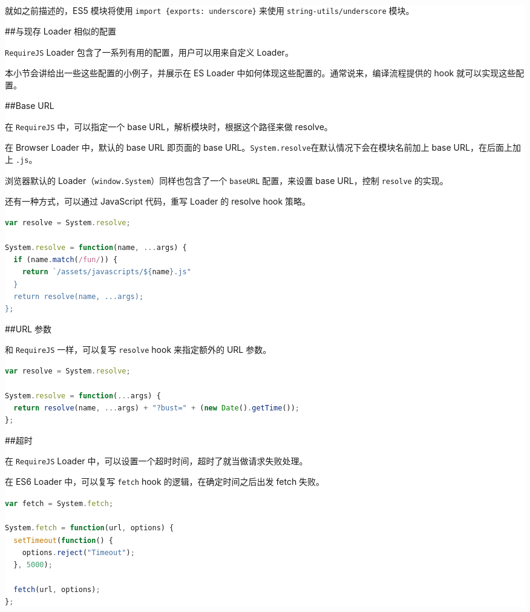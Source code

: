 就如之前描述的，ES5 模块将使用 `import {exports: underscore}` 来使用 `string-utils/underscore` 模块。

##与现存 Loader 相似的配置

`RequireJS` Loader 包含了一系列有用的配置，用户可以用来自定义 Loader。

本小节会讲给出一些这些配置的小例子，并展示在 ES Loader 中如何体现这些配置的。通常说来，编译流程提供的 hook 就可以实现这些配置。

##Base URL

在 `RequireJS` 中，可以指定一个 base URL，解析模块时，根据这个路径来做 resolve。

在 Browser Loader 中，默认的 base URL 即页面的 base URL。`System.resolve`在默认情况下会在模块名前加上 base URL，在后面上加上 `.js`。

浏览器默认的 Loader（`window.System`）同样也包含了一个 `baseURL` 配置，来设置 base URL，控制 `resolve` 的实现。

还有一种方式，可以通过 JavaScript 代码，重写 Loader 的 resolve hook 策略。

```js
var resolve = System.resolve;

System.resolve = function(name, ...args) {
  if (name.match(/fun/)) {
    return `/assets/javascripts/${name}.js"
  }
  return resolve(name, ...args);
};
```

##URL 参数

和 `RequireJS` 一样，可以复写 `resolve` hook 来指定额外的 URL 参数。

```js
var resolve = System.resolve;

System.resolve = function(...args) {
  return resolve(name, ...args) + "?bust=" + (new Date().getTime());
};
```

##超时

在 `RequireJS` Loader 中，可以设置一个超时时间，超时了就当做请求失败处理。

在 ES6 Loader 中，可以复写 `fetch` hook 的逻辑，在确定时间之后出发 fetch 失败。

```js
var fetch = System.fetch;

System.fetch = function(url, options) {
  setTimeout(function() {
    options.reject("Timeout");
  }, 5000);

  fetch(url, options);
};
```

